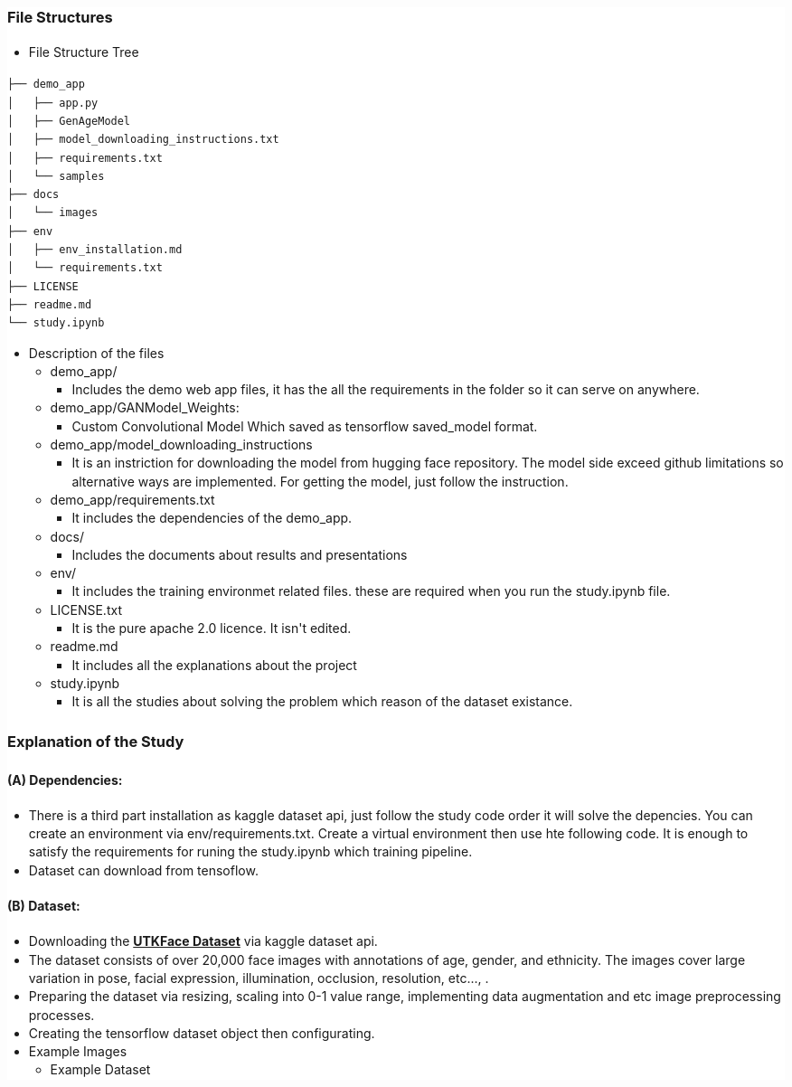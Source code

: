 
### File Structures

- File Structure Tree
```bash
├── demo_app
│   ├── app.py
│   ├── GenAgeModel
│   ├── model_downloading_instructions.txt
│   ├── requirements.txt
│   └── samples
├── docs
│   └── images
├── env
│   ├── env_installation.md
│   └── requirements.txt
├── LICENSE
├── readme.md
└── study.ipynb
```
- Description of the files
  - demo_app/
    - Includes the demo web app files, it has the all the requirements in the folder so it can serve on anywhere.
  - demo_app/GANModel_Weights:
    - Custom Convolutional Model Which saved as tensorflow saved_model format.
  - demo_app/model_downloading_instructions
    - It is an instriction for downloading the model from hugging face repository. The model side exceed github limitations so alternative ways are implemented. For getting the model, just follow the instruction.
  - demo_app/requirements.txt
    - It includes the dependencies of the demo_app.
  - docs/
    - Includes the documents about results and presentations
  - env/
    - It includes the training environmet related files. these are required when you run the study.ipynb file.
  - LICENSE.txt
    - It is the pure apache 2.0 licence. It isn't edited.
  - readme.md
    - It includes all the explanations about the project
  - study.ipynb
    - It is all the studies about solving the problem which reason of the dataset existance.    

### Explanation of the Study
#### __(A) Dependencies__:
  - There is a third part installation as kaggle dataset api, just follow the study code order it will solve the depencies. You can create an environment via env/requirements.txt. Create a virtual environment then use hte following code. It is enough to satisfy the requirements for runing the study.ipynb which training pipeline.
  - Dataset can download from tensoflow.
#### __(B) Dataset__: 
  - Downloading the [__UTKFace Dataset__](https://www.kaggle.com/datasets/jangedoo/utkface-new)  via kaggle dataset api. 
  - The dataset consists of over 20,000 face images with annotations of age, gender, and ethnicity. The images cover large variation in pose, facial expression, illumination, occlusion, resolution, etc..., .
  - Preparing the dataset via resizing, scaling into 0-1 value range, implementing data augmentation and etc image preprocessing processes. 
  - Creating the tensorflow dataset object then configurating.
  - Example Images
    - Example Dataset
        <div style="text-align: center;">